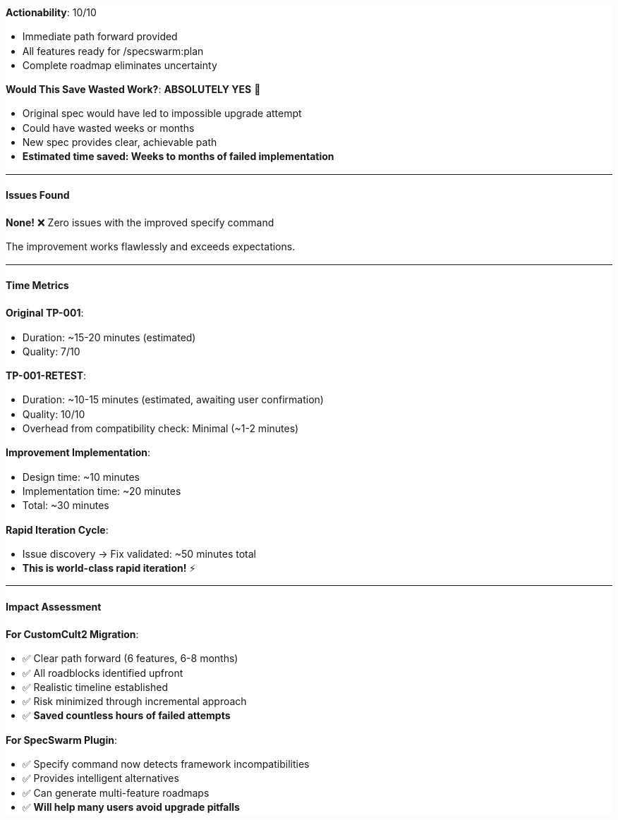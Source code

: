 **Actionability**: 10/10
- Immediate path forward provided
- All features ready for /specswarm:plan
- Complete roadmap eliminates uncertainty

**Would This Save Wasted Work?**: **ABSOLUTELY YES** 🎯
- Original spec would have led to impossible upgrade attempt
- Could have wasted weeks or months
- New spec provides clear, achievable path
- **Estimated time saved: Weeks to months of failed implementation**

---

#### Issues Found

**None!** ❌ Zero issues with the improved specify command

The improvement works flawlessly and exceeds expectations.

---

#### Time Metrics

**Original TP-001**:
- Duration: ~15-20 minutes (estimated)
- Quality: 7/10

**TP-001-RETEST**:
- Duration: ~10-15 minutes (estimated, awaiting user confirmation)
- Quality: 10/10
- Overhead from compatibility check: Minimal (~1-2 minutes)

**Improvement Implementation**:
- Design time: ~10 minutes
- Implementation time: ~20 minutes
- Total: ~30 minutes

**Rapid Iteration Cycle**:
- Issue discovery → Fix validated: ~50 minutes total
- **This is world-class rapid iteration!** ⚡

---

#### Impact Assessment

**For CustomCult2 Migration**:
- ✅ Clear path forward (6 features, 6-8 months)
- ✅ All roadblocks identified upfront
- ✅ Realistic timeline established
- ✅ Risk minimized through incremental approach
- ✅ **Saved countless hours of failed attempts**

**For SpecSwarm Plugin**:
- ✅ Specify command now detects framework incompatibilities
- ✅ Provides intelligent alternatives
- ✅ Can generate multi-feature roadmaps
- ✅ **Will help many users avoid upgrade pitfalls**
